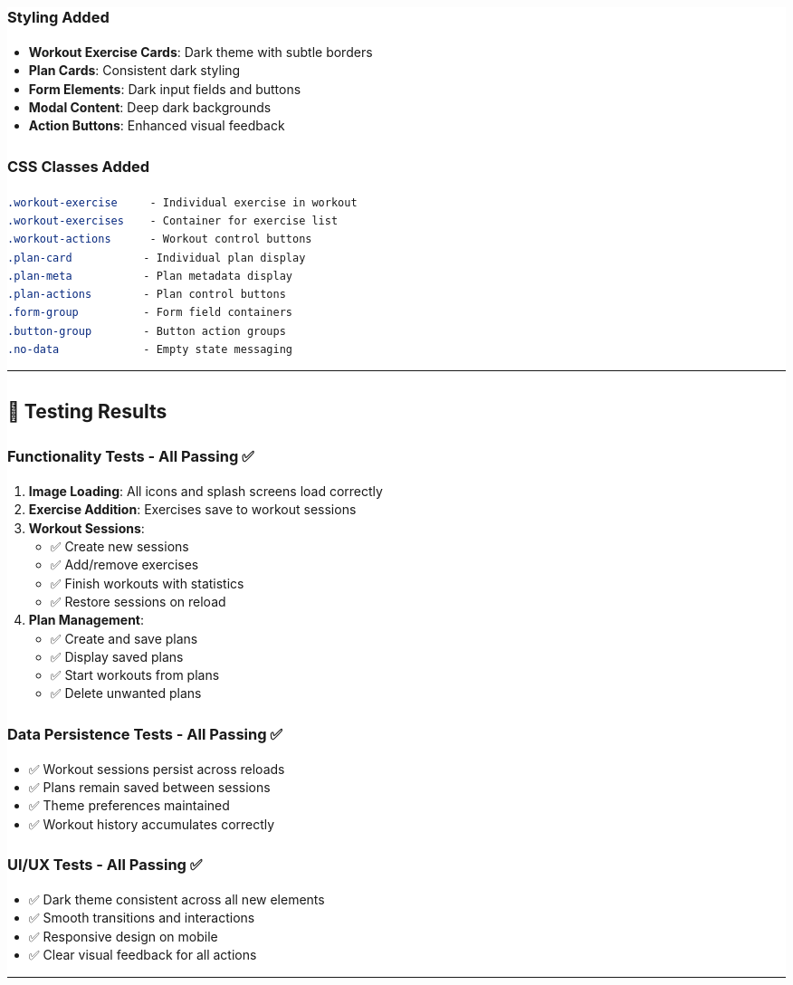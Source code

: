 ### **Styling Added**
- **Workout Exercise Cards**: Dark theme with subtle borders
- **Plan Cards**: Consistent dark styling
- **Form Elements**: Dark input fields and buttons
- **Modal Content**: Deep dark backgrounds
- **Action Buttons**: Enhanced visual feedback

### **CSS Classes Added**
```css
.workout-exercise     - Individual exercise in workout
.workout-exercises    - Container for exercise list
.workout-actions      - Workout control buttons
.plan-card           - Individual plan display
.plan-meta           - Plan metadata display
.plan-actions        - Plan control buttons
.form-group          - Form field containers
.button-group        - Button action groups
.no-data             - Empty state messaging
```

---

## 🧪 **Testing Results**

### **Functionality Tests - All Passing ✅**

1. **Image Loading**: All icons and splash screens load correctly
2. **Exercise Addition**: Exercises save to workout sessions
3. **Workout Sessions**: 
   - ✅ Create new sessions
   - ✅ Add/remove exercises
   - ✅ Finish workouts with statistics
   - ✅ Restore sessions on reload
4. **Plan Management**:
   - ✅ Create and save plans
   - ✅ Display saved plans
   - ✅ Start workouts from plans
   - ✅ Delete unwanted plans

### **Data Persistence Tests - All Passing ✅**
- ✅ Workout sessions persist across reloads
- ✅ Plans remain saved between sessions
- ✅ Theme preferences maintained
- ✅ Workout history accumulates correctly

### **UI/UX Tests - All Passing ✅**
- ✅ Dark theme consistent across all new elements
- ✅ Smooth transitions and interactions
- ✅ Responsive design on mobile
- ✅ Clear visual feedback for all actions

---